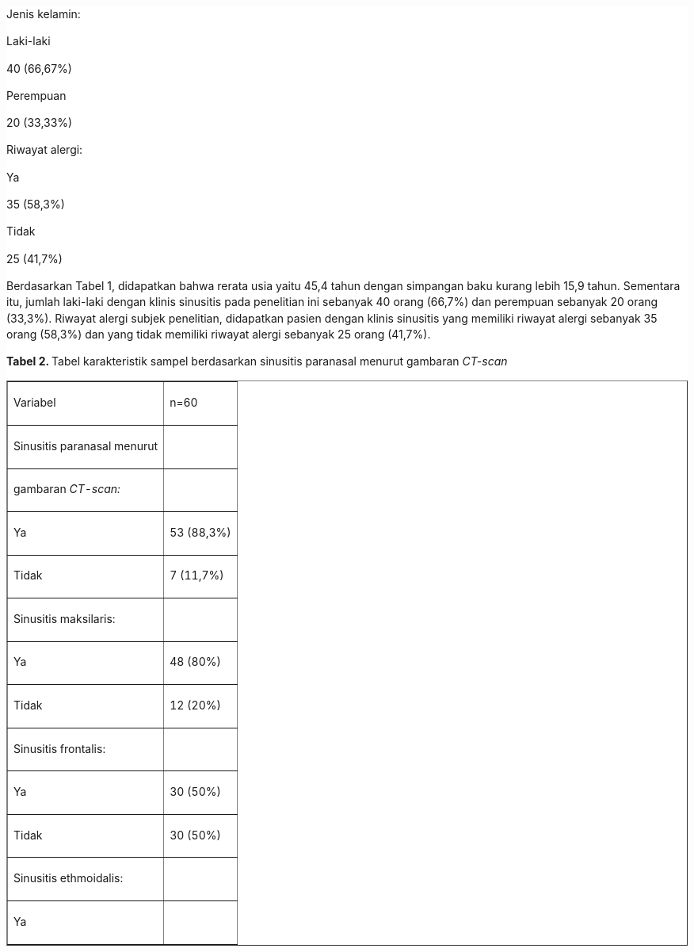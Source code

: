 <tr><td style="vertical-align:top;">
<p><span class="font2">Jenis kelamin:</span></p></td><td style="vertical-align:top;"></td></tr>
<tr><td style="vertical-align:bottom;">
<p><span class="font2">Laki-laki</span></p></td><td style="vertical-align:bottom;">
<p><span class="font2">40 (66,67%)</span></p></td></tr>
<tr><td style="vertical-align:bottom;">
<p><span class="font2">Perempuan</span></p></td><td style="vertical-align:bottom;">
<p><span class="font2">20 (33,33%)</span></p></td></tr>
<tr><td style="vertical-align:top;">
<p><span class="font2">Riwayat alergi:</span></p></td><td style="vertical-align:top;"></td></tr>
<tr><td style="vertical-align:top;">
<p><span class="font2">Ya</span></p></td><td style="vertical-align:top;">
<p><span class="font2">35 (58,3%)</span></p></td></tr>
<tr><td style="vertical-align:top;">
<p><span class="font2">Tidak</span></p></td><td style="vertical-align:top;">
<p><span class="font2">25 (41,7%)</span></p></td></tr>
</table></li></ul>
<p><span class="font2">Berdasarkan Tabel 1, didapatkan bahwa rerata usia yaitu 45,4 tahun dengan simpangan baku kurang lebih 15,9 tahun. Sementara itu, jumlah laki-laki dengan klinis sinusitis pada penelitian ini sebanyak 40 orang (66,7%) dan perempuan sebanyak 20 orang (33,3%). Riwayat alergi subjek penelitian, didapatkan pasien dengan klinis sinusitis yang memiliki riwayat alergi sebanyak 35 orang (58,3%) dan yang tidak memiliki riwayat alergi sebanyak 25 orang (41,7%).</span></p>
<p><span class="font2" style="font-weight:bold;">Tabel 2. </span><span class="font2">Tabel karakteristik sampel berdasarkan sinusitis paranasal menurut gambaran </span><span class="font2" style="font-style:italic;">CT-scan</span></p>
<table border="1">
<tr><td style="vertical-align:bottom;">
<p><span class="font2">Variabel</span></p></td><td style="vertical-align:bottom;">
<p><span class="font2">n=60</span></p></td></tr>
<tr><td style="vertical-align:bottom;">
<p><span class="font2">Sinusitis paranasal menurut</span></p></td><td style="vertical-align:top;"></td></tr>
<tr><td style="vertical-align:bottom;">
<p><span class="font2">gambaran </span><span class="font2" style="font-style:italic;">CT-scan:</span></p></td><td style="vertical-align:top;"></td></tr>
<tr><td style="vertical-align:top;">
<p><span class="font2">Ya</span></p></td><td style="vertical-align:top;">
<p><span class="font2">53 (88,3%)</span></p></td></tr>
<tr><td style="vertical-align:top;">
<p><span class="font2">Tidak</span></p></td><td style="vertical-align:top;">
<p><span class="font2">7 (11,7%)</span></p></td></tr>
<tr><td style="vertical-align:top;">
<p><span class="font2">Sinusitis maksilaris:</span></p></td><td style="vertical-align:top;"></td></tr>
<tr><td style="vertical-align:bottom;">
<p><span class="font2">Ya</span></p></td><td style="vertical-align:bottom;">
<p><span class="font2">48 (80%)</span></p></td></tr>
<tr><td style="vertical-align:top;">
<p><span class="font2">Tidak</span></p></td><td style="vertical-align:top;">
<p><span class="font2">12 (20%)</span></p></td></tr>
<tr><td style="vertical-align:top;">
<p><span class="font2">Sinusitis frontalis:</span></p></td><td style="vertical-align:top;"></td></tr>
<tr><td style="vertical-align:bottom;">
<p><span class="font2">Ya</span></p></td><td style="vertical-align:bottom;">
<p><span class="font2">30 (50%)</span></p></td></tr>
<tr><td style="vertical-align:top;">
<p><span class="font2">Tidak</span></p></td><td style="vertical-align:top;">
<p><span class="font2">30 (50%)</span></p></td></tr>
<tr><td style="vertical-align:top;">
<p><span class="font2">Sinusitis ethmoidalis:</span></p></td><td style="vertical-align:top;"></td></tr>
<tr><td style="vertical-align:bottom;">
<p><span class="font2">Ya</span></p></td><td style="vertical-align:bottom;">